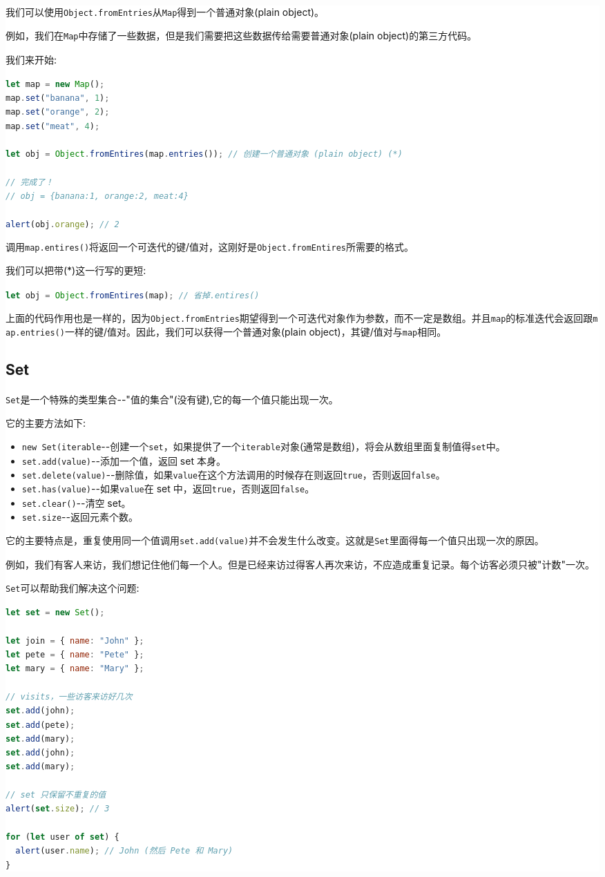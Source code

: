 我们可以使用`Object.fromEntries`从`Map`得到一个普通对象(plain object)。

例如，我们在`Map`中存储了一些数据，但是我们需要把这些数据传给需要普通对象(plain object)的第三方代码。

我们来开始:

```js
let map = new Map();
map.set("banana", 1);
map.set("orange", 2);
map.set("meat", 4);

let obj = Object.fromEntires(map.entries()); // 创建一个普通对象 (plain object) (*)

// 完成了！
// obj = {banana:1, orange:2, meat:4}

alert(obj.orange); // 2
```

调用`map.entires()`将返回一个可迭代的键/值对，这刚好是`Object.fromEntires`所需要的格式。

我们可以把带(\*)这一行写的更短:

```js
let obj = Object.fromEntires(map); // 省掉.entires()
```

上面的代码作用也是一样的，因为`Object.fromEntries`期望得到一个可迭代对象作为参数，而不一定是数组。并且`map`的标准迭代会返回跟`map.entries()`一样的键/值对。因此，我们可以获得一个普通对象(plain object)，其键/值对与`map`相同。

## Set

`Set`是一个特殊的类型集合--"值的集合"(没有键),它的每一个值只能出现一次。

它的主要方法如下:

- `new Set(iterable`--创建一个`set`，如果提供了一个`iterable`对象(通常是数组)，将会从数组里面复制值得`set`中。
- `set.add(value)`--添加一个值，返回 set 本身。
- `set.delete(value)`--删除值，如果`value`在这个方法调用的时候存在则返回`true`，否则返回`false`。
- `set.has(value)`--如果`value`在 set 中，返回`true`，否则返回`false`。
- `set.clear()`--清空 set。
- `set.size`--返回元素个数。

它的主要特点是，重复使用同一个值调用`set.add(value)`并不会发生什么改变。这就是`Set`里面得每一个值只出现一次的原因。

例如，我们有客人来访，我们想记住他们每一个人。但是已经来访过得客人再次来访，不应造成重复记录。每个访客必须只被"计数"一次。

`Set`可以帮助我们解决这个问题:

```js
let set = new Set();

let join = { name: "John" };
let pete = { name: "Pete" };
let mary = { name: "Mary" };

// visits，一些访客来访好几次
set.add(john);
set.add(pete);
set.add(mary);
set.add(john);
set.add(mary);

// set 只保留不重复的值
alert(set.size); // 3

for (let user of set) {
  alert(user.name); // John (然后 Pete 和 Mary)
}
```